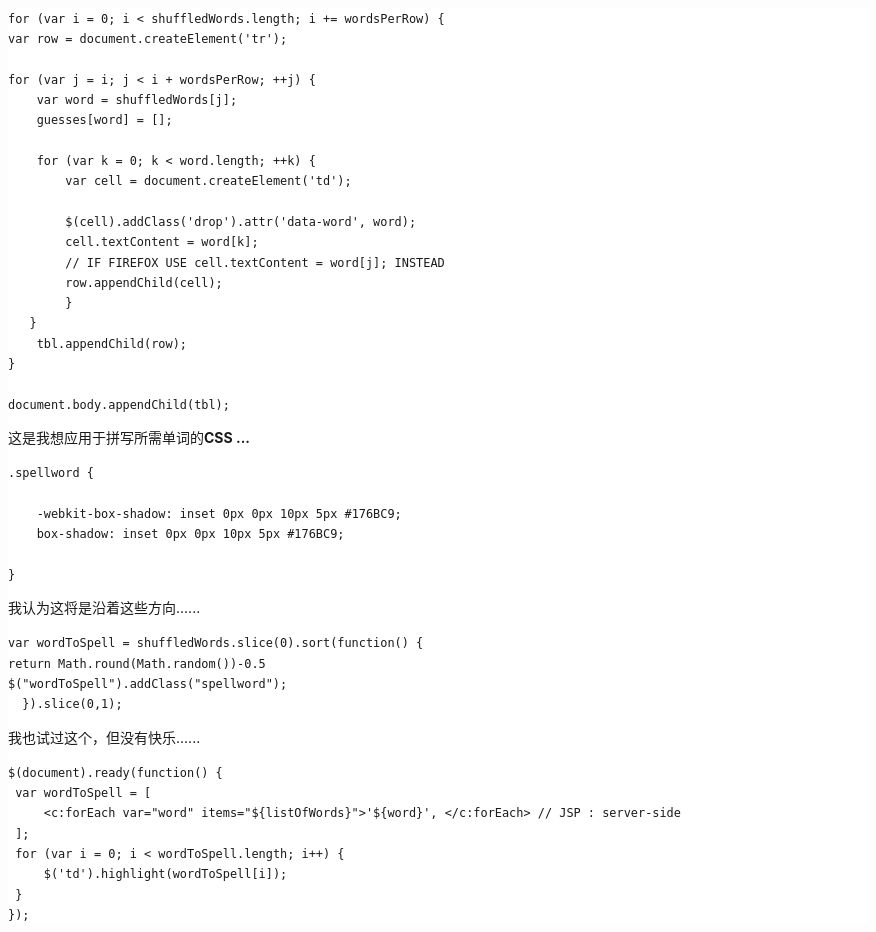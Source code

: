 ```
for (var i = 0; i < shuffledWords.length; i += wordsPerRow) {
var row = document.createElement('tr');

for (var j = i; j < i + wordsPerRow; ++j) {
    var word = shuffledWords[j];
    guesses[word] = [];

    for (var k = 0; k < word.length; ++k) {
        var cell = document.createElement('td');

        $(cell).addClass('drop').attr('data-word', word);
        cell.textContent = word[k];
        // IF FIREFOX USE cell.textContent = word[j]; INSTEAD
        row.appendChild(cell);
        }
   }
    tbl.appendChild(row);
}

document.body.appendChild(tbl); 
```

这是我想应用于拼写所需单词的**CSS ...**

```
.spellword {

    -webkit-box-shadow: inset 0px 0px 10px 5px #176BC9;
    box-shadow: inset 0px 0px 10px 5px #176BC9;

} 
```

我认为这将是沿着这些方向......

```
var wordToSpell = shuffledWords.slice(0).sort(function() {
return Math.round(Math.random())-0.5
$("wordToSpell").addClass("spellword");
  }).slice(0,1); 
```

我也试过这个，但没有快乐......

```
$(document).ready(function() {
 var wordToSpell = [
     <c:forEach var="word" items="${listOfWords}">'${word}', </c:forEach> // JSP : server-side
 ];  
 for (var i = 0; i < wordToSpell.length; i++) {
     $('td').highlight(wordToSpell[i]);
 }
}); 
```
